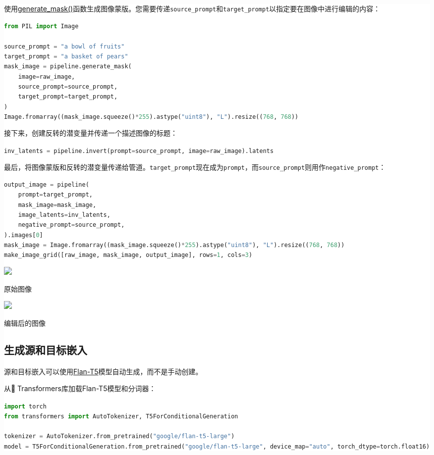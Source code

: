 使用[generate_mask()](/docs/diffusers/v0.26.3/en/api/pipelines/diffedit#diffusers.StableDiffusionDiffEditPipeline.generate_mask)函数生成图像蒙版。您需要传递`source_prompt`和`target_prompt`以指定要在图像中进行编辑的内容：

```py
from PIL import Image

source_prompt = "a bowl of fruits"
target_prompt = "a basket of pears"
mask_image = pipeline.generate_mask(
    image=raw_image,
    source_prompt=source_prompt,
    target_prompt=target_prompt,
)
Image.fromarray((mask_image.squeeze()*255).astype("uint8"), "L").resize((768, 768))
```

接下来，创建反转的潜变量并传递一个描述图像的标题：

```py
inv_latents = pipeline.invert(prompt=source_prompt, image=raw_image).latents
```

最后，将图像蒙版和反转的潜变量传递给管道。`target_prompt`现在成为`prompt`，而`source_prompt`则用作`negative_prompt`：

```py
output_image = pipeline(
    prompt=target_prompt,
    mask_image=mask_image,
    image_latents=inv_latents,
    negative_prompt=source_prompt,
).images[0]
mask_image = Image.fromarray((mask_image.squeeze()*255).astype("uint8"), "L").resize((768, 768))
make_image_grid([raw_image, mask_image, output_image], rows=1, cols=3)
```

![](../Images/66e8c6b1baf21e3ade0ec71d71f6eff6.png)

原始图像

![](../Images/9cc02168a4ef69d9e1454293018a3a04.png)

编辑后的图像

## 生成源和目标嵌入

源和目标嵌入可以使用[Flan-T5](https://huggingface.co/docs/transformers/model_doc/flan-t5)模型自动生成，而不是手动创建。

从🤗 Transformers库加载Flan-T5模型和分词器：

```py
import torch
from transformers import AutoTokenizer, T5ForConditionalGeneration

tokenizer = AutoTokenizer.from_pretrained("google/flan-t5-large")
model = T5ForConditionalGeneration.from_pretrained("google/flan-t5-large", device_map="auto", torch_dtype=torch.float16)
```

